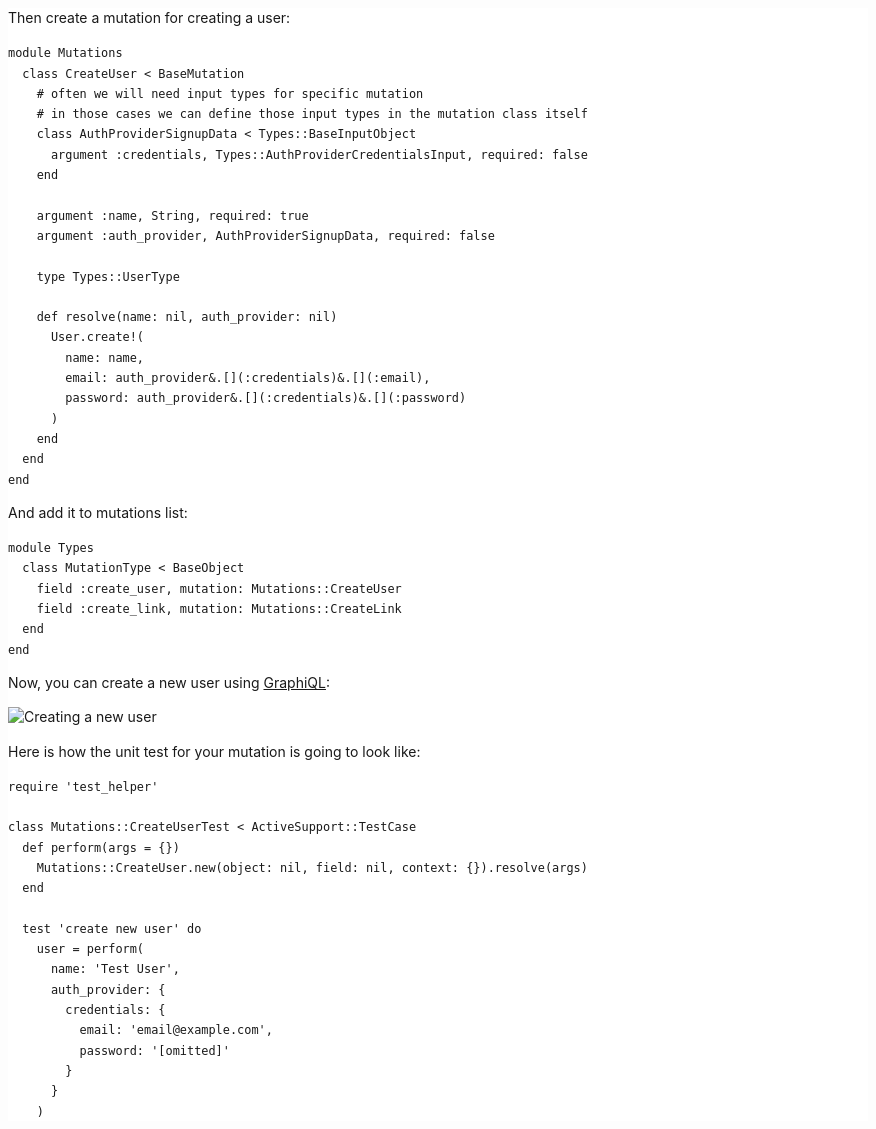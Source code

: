 Then create a mutation for creating a user:

    module Mutations
      class CreateUser < BaseMutation
        # often we will need input types for specific mutation
        # in those cases we can define those input types in the mutation class itself
        class AuthProviderSignupData < Types::BaseInputObject
          argument :credentials, Types::AuthProviderCredentialsInput, required: false
        end

        argument :name, String, required: true
        argument :auth_provider, AuthProviderSignupData, required: false

        type Types::UserType

        def resolve(name: nil, auth_provider: nil)
          User.create!(
            name: name,
            email: auth_provider&.[](:credentials)&.[](:email),
            password: auth_provider&.[](:credentials)&.[](:password)
          )
        end
      end
    end

And add it to mutations list:

    module Types
      class MutationType < BaseObject
        field :create_user, mutation: Mutations::CreateUser
        field :create_link, mutation: Mutations::CreateLink
      end
    end

Now, you can create a new user using [GraphiQL](https://github.com/graphql/graphiql):

![Creating a new user](https://i.imgur.com/J3OeMk4.png)

Here is how the unit test for your mutation is going to look like:

    require 'test_helper'

    class Mutations::CreateUserTest < ActiveSupport::TestCase
      def perform(args = {})
        Mutations::CreateUser.new(object: nil, field: nil, context: {}).resolve(args)
      end

      test 'create new user' do
        user = perform(
          name: 'Test User',
          auth_provider: {
            credentials: {
              email: 'email@example.com',
              password: '[omitted]'
            }
          }
        )
